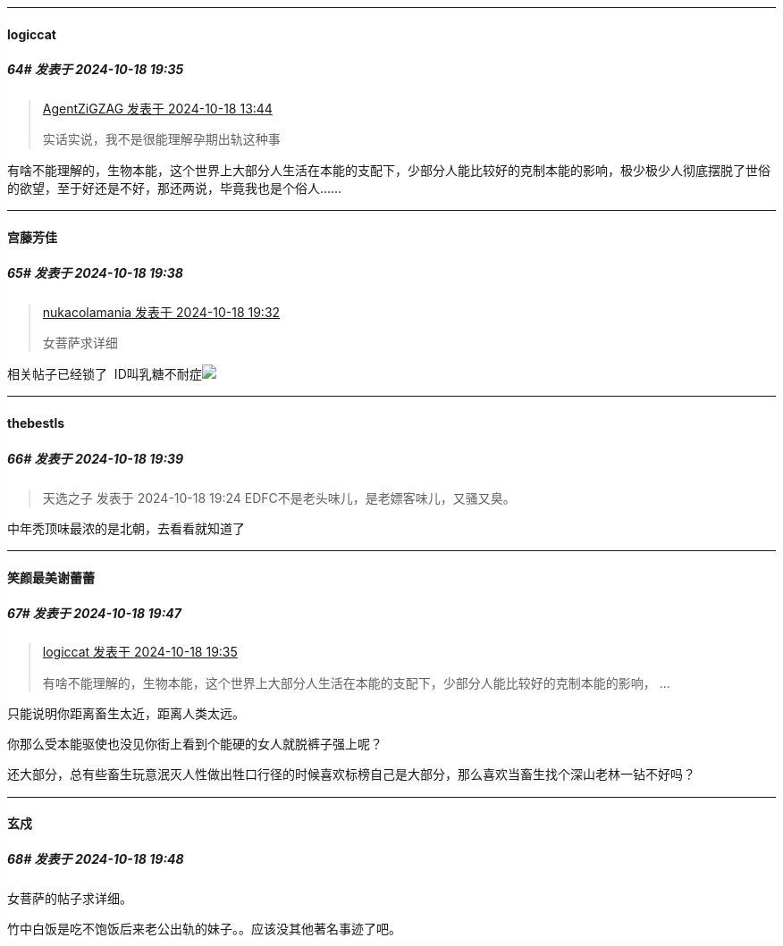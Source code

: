 
*****

####  logiccat  
##### 64#       发表于 2024-10-18 19:35

<blockquote><a href="httphttps://bbs.saraba1st.com/2b/forum.php?mod=redirect&amp;goto=findpost&amp;pid=66481542&amp;ptid=2203594" target="_blank">AgentZiGZAG 发表于 2024-10-18 13:44</a>

实话实说，我不是很能理解孕期出轨这种事</blockquote>
有啥不能理解的，生物本能，这个世界上大部分人生活在本能的支配下，少部分人能比较好的克制本能的影响，极少极少人彻底摆脱了世俗的欲望，至于好还是不好，那还两说，毕竟我也是个俗人……

*****

####  宫藤芳佳  
##### 65#       发表于 2024-10-18 19:38

<blockquote><a href="httphttps://bbs.saraba1st.com/2b/forum.php?mod=redirect&amp;goto=findpost&amp;pid=66485205&amp;ptid=2203594" target="_blank">nukacolamania 发表于 2024-10-18 19:32</a>

女菩萨求详细</blockquote>
相关帖子已经锁了  ID叫乳糖不耐症<img src="https://static.saraba1st.com/image/smiley/face2017/067.png" referrerpolicy="no-referrer"> 

*****

####  thebestls  
##### 66#       发表于 2024-10-18 19:39

<blockquote>天选之子 发表于 2024-10-18 19:24
EDFC不是老头味儿，是老嫖客味儿，又骚又臭。</blockquote>
中年秃顶味最浓的是北朝，去看看就知道了


*****

####  笑颜最美谢蕾蕾  
##### 67#       发表于 2024-10-18 19:47

<blockquote><a href="httphttps://bbs.saraba1st.com/2b/forum.php?mod=redirect&amp;goto=findpost&amp;pid=66485224&amp;ptid=2203594" target="_blank">logiccat 发表于 2024-10-18 19:35</a>

有啥不能理解的，生物本能，这个世界上大部分人生活在本能的支配下，少部分人能比较好的克制本能的影响， ...</blockquote>
只能说明你距离畜生太近，距离人类太远。

你那么受本能驱使也没见你街上看到个能硬的女人就脱裤子强上呢？

还大部分，总有些畜生玩意泯灭人性做出牲口行径的时候喜欢标榜自己是大部分，那么喜欢当畜生找个深山老林一钻不好吗？

*****

####  玄戍  
##### 68#       发表于 2024-10-18 19:48

女菩萨的帖子求详细。

竹中白饭是吃不饱饭后来老公出轨的妹子。。应该没其他著名事迹了吧。
